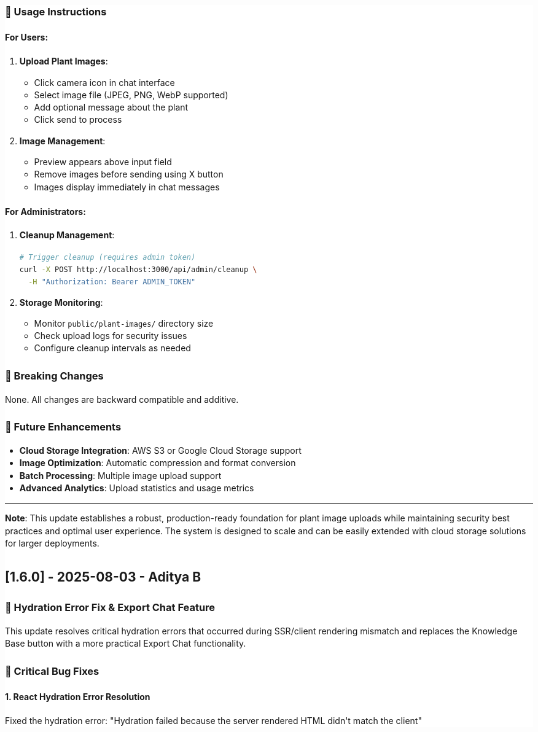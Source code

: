### 🎯 Usage Instructions

#### **For Users:**
1. **Upload Plant Images**:
   - Click camera icon in chat interface
   - Select image file (JPEG, PNG, WebP supported)
   - Add optional message about the plant
   - Click send to process

2. **Image Management**:
   - Preview appears above input field
   - Remove images before sending using X button
   - Images display immediately in chat messages

#### **For Administrators:**
1. **Cleanup Management**:
   ```bash
   # Trigger cleanup (requires admin token)
   curl -X POST http://localhost:3000/api/admin/cleanup \
     -H "Authorization: Bearer ADMIN_TOKEN"
   ```

2. **Storage Monitoring**:
   - Monitor `public/plant-images/` directory size
   - Check upload logs for security issues
   - Configure cleanup intervals as needed

### 🚨 Breaking Changes
None. All changes are backward compatible and additive.

### 🔮 Future Enhancements
- **Cloud Storage Integration**: AWS S3 or Google Cloud Storage support
- **Image Optimization**: Automatic compression and format conversion
- **Batch Processing**: Multiple image upload support
- **Advanced Analytics**: Upload statistics and usage metrics

---

**Note**: This update establishes a robust, production-ready foundation for plant image uploads while maintaining security best practices and optimal user experience. The system is designed to scale and can be easily extended with cloud storage solutions for larger deployments.

## [1.6.0] - 2025-08-03 - Aditya B

### 🚀 Hydration Error Fix & Export Chat Feature

This update resolves critical hydration errors that occurred during SSR/client rendering mismatch and replaces the Knowledge Base button with a more practical Export Chat functionality.

### 🐛 Critical Bug Fixes

#### 1. **React Hydration Error Resolution**
Fixed the hydration error: "Hydration failed because the server rendered HTML didn't match the client"
